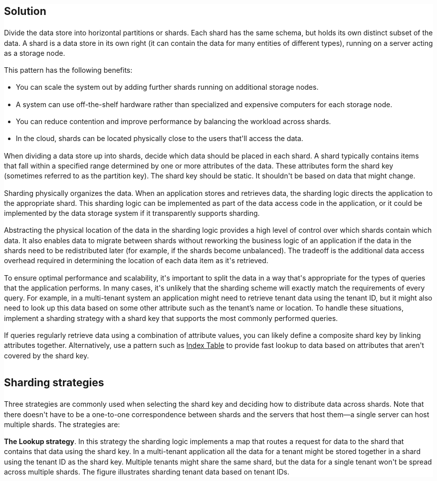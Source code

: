 ## Solution

Divide the data store into horizontal partitions or shards. Each shard has the same schema, but holds its own distinct subset of the data. A shard is a data store in its own right (it can contain the data for many entities of different types), running on a server acting as a storage node.

This pattern has the following benefits:

- You can scale the system out by adding further shards running on additional storage nodes.

- A system can use off-the-shelf hardware rather than specialized and expensive computers for each storage node.

- You can reduce contention and improve performance by balancing the workload across shards.

- In the cloud, shards can be located physically close to the users that'll access the data.

When dividing a data store up into shards, decide which data should be placed in each shard. A shard typically contains items that fall within a specified range determined by one or more attributes of the data. These attributes form the shard key (sometimes referred to as the partition key). The shard key should be static. It shouldn't be based on data that might change.

Sharding physically organizes the data. When an application stores and retrieves data, the sharding logic directs the application to the appropriate shard. This sharding logic can be implemented as part of the data access code in the application, or it could be implemented by the data storage system if it transparently supports sharding.

Abstracting the physical location of the data in the sharding logic provides a high level of control over which shards contain which data. It also enables data to migrate between shards without reworking the business logic of an application if the data in the shards need to be redistributed later (for example, if the shards become unbalanced). The tradeoff is the additional data access overhead required in determining the location of each data item as it's retrieved.

To ensure optimal performance and scalability, it's important to split the data in a way that's appropriate for the types of queries that the application performs. In many cases, it's unlikely that the sharding scheme will exactly match the requirements of every query. For example, in a multi-tenant system an application might need to retrieve tenant data using the tenant ID, but it might also need to look up this data based on some other attribute such as the tenant’s name or location. To handle these situations, implement a sharding strategy with a shard key that supports the most commonly performed queries.

If queries regularly retrieve data using a combination of attribute values, you can likely define a composite shard key by linking attributes together. Alternatively, use a pattern such as [Index Table](index-table.md) to provide fast lookup to data based on attributes that aren't covered by the shard key.

## Sharding strategies

Three strategies are commonly used when selecting the shard key and deciding how to distribute data across shards. Note that there doesn't have to be a one-to-one correspondence between shards and the servers that host them&mdash;a single server can host multiple shards. The strategies are:

**The Lookup strategy**. In this strategy the sharding logic implements a map that routes a request for data to the shard that contains that data using the shard key. In a multi-tenant application all the data for a tenant might be stored together in a shard using the tenant ID as the shard key. Multiple tenants might share the same shard, but the data for a single tenant won't be spread across multiple shards. The figure illustrates sharding tenant data based on tenant IDs.
